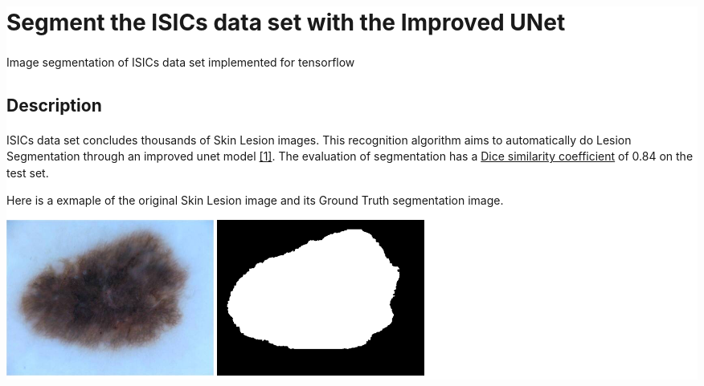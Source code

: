 # Segment the ISICs data set with the Improved UNet
Image segmentation of ISICs data set implemented for tensorflow

## Description

ISICs data set concludes thousands of Skin Lesion images. This recognition algorithm aims to automatically do Lesion Segmentation through an improved unet model [[1]](#References). The evaluation of segmentation has a [Dice similarity coefficient](https://en.wikipedia.org/wiki/Sørensen–Dice_coefficient) of 0.84 on the test set. 

Here is a exmaple of the original Skin Lesion image and its Ground Truth segmentation image.

​                         <img src="images/ISIC_0000000.jpg" alt="ISIC_0000000" width="30%" height="30%"/>                                    <img src="images/ISIC_0000000_segmentation.png" alt="ISIC_0000000_segmentation" width="30%" height="30%" />  
